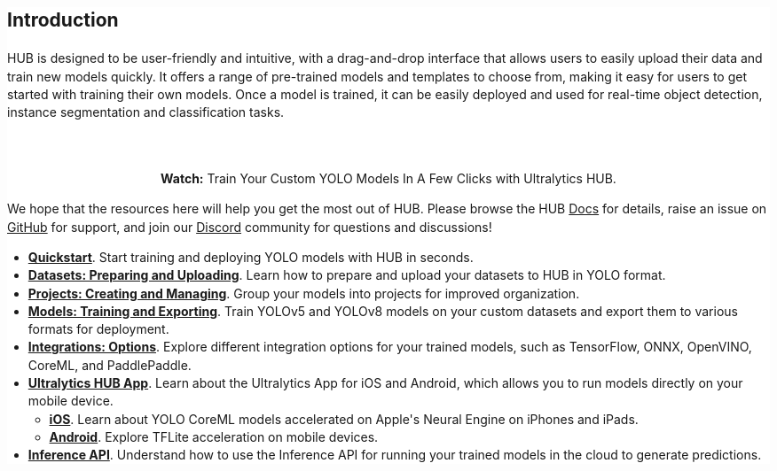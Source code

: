 ## Introduction

HUB is designed to be user-friendly and intuitive, with a drag-and-drop interface that allows users to easily upload their data and train new models quickly. It offers a range of pre-trained models and templates to choose from, making it easy for users to get started with training their own models. Once a model is trained, it can be easily deployed and used for real-time object detection, instance segmentation and classification tasks.

<p align="center">
  <br>
  <iframe width="720" height="405" src="https://www.youtube.com/embed/lveF9iCMIzc?si=_Q4WB5kMB5qNe7q6"
    title="YouTube video player" frameborder="0"
    allow="accelerometer; autoplay; clipboard-write; encrypted-media; gyroscope; picture-in-picture; web-share"
    allowfullscreen>
  </iframe>
  <br>
  <strong>Watch:</strong> Train Your Custom YOLO Models In A Few Clicks with Ultralytics HUB.
</p>

We hope that the resources here will help you get the most out of HUB. Please browse the HUB <a href="https://docs.ultralytics.com/hub">Docs</a> for details, raise an issue on <a href="https://github.com/ultralytics/hub/issues/new/choose">GitHub</a> for support, and join our <a href="https://ultralytics.com/discord">Discord</a> community for questions and discussions!

- [**Quickstart**](./quickstart.md). Start training and deploying YOLO models with HUB in seconds.
- [**Datasets: Preparing and Uploading**](./datasets.md). Learn how to prepare and upload your datasets to HUB in YOLO format.
- [**Projects: Creating and Managing**](./projects.md). Group your models into projects for improved organization.
- [**Models: Training and Exporting**](./models.md). Train YOLOv5 and YOLOv8 models on your custom datasets and export them to various formats for deployment.
- [**Integrations: Options**](./integrations.md). Explore different integration options for your trained models, such as TensorFlow, ONNX, OpenVINO, CoreML, and PaddlePaddle.
- [**Ultralytics HUB App**](./app/index.md). Learn about the Ultralytics App for iOS and Android, which allows you to run models directly on your mobile device.
    * [**iOS**](./app/ios.md). Learn about YOLO CoreML models accelerated on Apple's Neural Engine on iPhones and iPads.
    * [**Android**](./app/android.md). Explore TFLite acceleration on mobile devices.
- [**Inference API**](./inference_api.md). Understand how to use the Inference API for running your trained models in the cloud to generate predictions.
